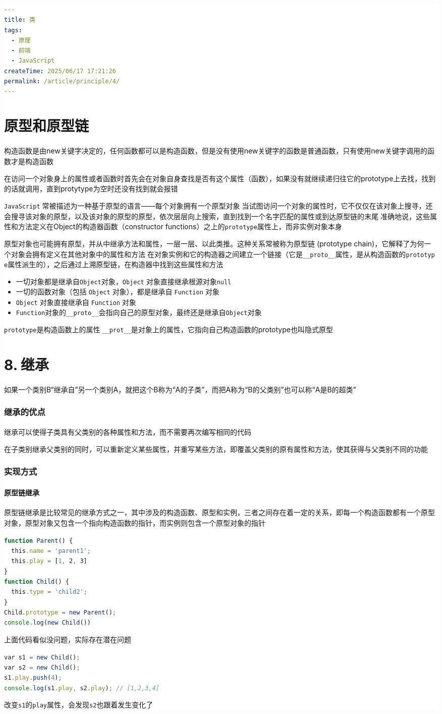 ```yaml
---
title: 类
tags:
  - 原理
  - 前端
  - JavaScript
createTime: 2025/06/17 17:21:26
permalink: /article/principle/4/
---
```

# 原型和原型链

构造函数是由new关键字决定的，任何函数都可以是构造函数，但是没有使用new关键字的函数是普通函数，只有使用new关键字调用的函数才是构造函数

在访问一个对象身上的属性或者函数时首先会在对象自身查找是否有这个属性（函数），如果没有就继续递归往它的prototype上去找，找到的话就调用，直到protytype为空时还没有找到就会报错

`JavaScript` 常被描述为一种基于原型的语言——每个对象拥有一个原型对象
当试图访问一个对象的属性时，它不仅仅在该对象上搜寻，还会搜寻该对象的原型，以及该对象的原型的原型，依次层层向上搜索，直到找到一个名字匹配的属性或到达原型链的末尾
准确地说，这些属性和方法定义在Object的构造器函数（constructor functions）之上的`prototype`属性上，而非实例对象本身

原型对象也可能拥有原型，并从中继承方法和属性，一层一层、以此类推。这种关系常被称为原型链 (prototype chain)，它解释了为何一个对象会拥有定义在其他对象中的属性和方法
在对象实例和它的构造器之间建立一个链接（它是`__proto__`属性，是从构造函数的`prototype`属性派生的），之后通过上溯原型链，在构造器中找到这些属性和方法

- 一切对象都是继承自`Object`对象，`Object` 对象直接继承根源对象`null`
- 一切的函数对象（包括 `Object` 对象），都是继承自 `Function` 对象
- `Object` 对象直接继承自 `Function` 对象
- `Function`对象的`__proto__`会指向自己的原型对象，最终还是继承自`Object`对象

`prototype`是构造函数上的属性
`__prot__`是对象上的属性，它指向自己构造函数的prototype也叫隐式原型

# 8. 继承
如果一个类别B“继承自”另一个类别A，就把这个B称为“A的子类”，而把A称为“B的父类别”也可以称“A是B的超类”

### 继承的优点

继承可以使得子类具有父类别的各种属性和方法，而不需要再次编写相同的代码

在子类别继承父类别的同时，可以重新定义某些属性，并重写某些方法，即覆盖父类别的原有属性和方法，使其获得与父类别不同的功能

### 实现方式

#### 原型链继承
原型链继承是比较常见的继承方式之一，其中涉及的构造函数、原型和实例，三者之间存在着一定的关系，即每一个构造函数都有一个原型对象，原型对象又包含一个指向构造函数的指针，而实例则包含一个原型对象的指针
```js
function Parent() {  
  this.name = 'parent1';  
  this.play = [1, 2, 3]  
}  
function Child() {  
  this.type = 'child2';  
}  
Child.prototype = new Parent();  
console.log(new Child())
```
上面代码看似没问题，实际存在潜在问题
```js
var s1 = new Child();  
var s2 = new Child();  
s1.play.push(4);  
console.log(s1.play, s2.play); // [1,2,3,4]
```
改变`s1`的`play`属性，会发现`s2`也跟着发生变化了
